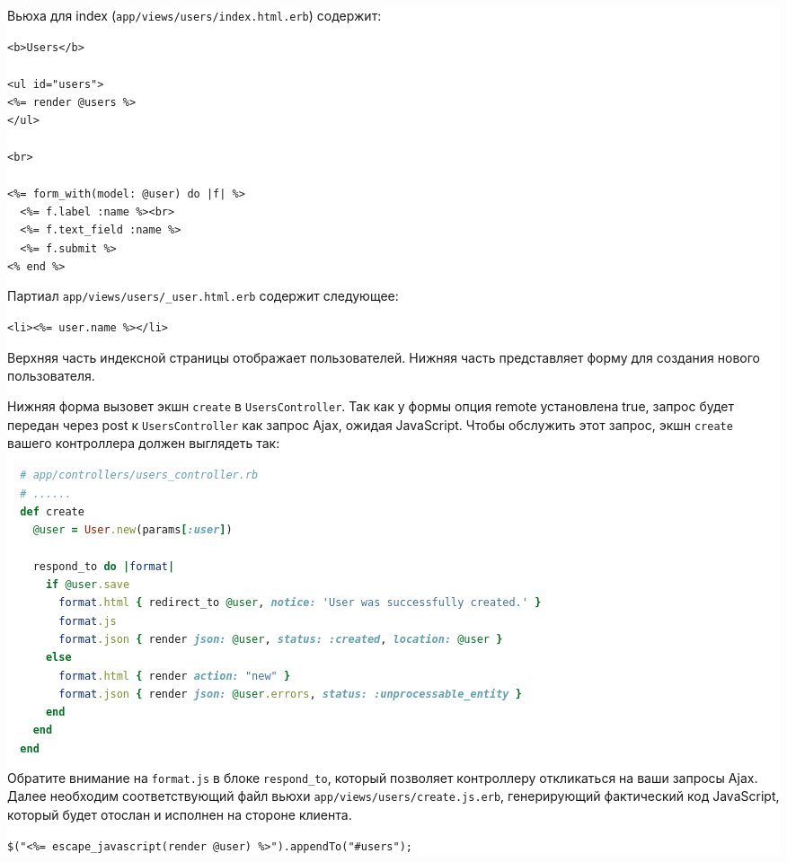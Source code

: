 Вьюха для index (`app/views/users/index.html.erb`) содержит:

```erb
<b>Users</b>

<ul id="users">
<%= render @users %>
</ul>

<br>

<%= form_with(model: @user) do |f| %>
  <%= f.label :name %><br>
  <%= f.text_field :name %>
  <%= f.submit %>
<% end %>
```

Партиал `app/views/users/_user.html.erb` содержит следующее:

```erb
<li><%= user.name %></li>
```

Верхняя часть индексной страницы отображает пользователей. Нижняя часть представляет форму для создания нового пользователя.

Нижняя форма вызовет экшн `create` в `UsersController`. Так как у формы опция remote установлена true, запрос будет передан через post к `UsersController` как запрос Ajax, ожидая JavaScript. Чтобы обслужить этот запрос, экшн `create` вашего контроллера должен выглядеть так:

```ruby
  # app/controllers/users_controller.rb
  # ......
  def create
    @user = User.new(params[:user])

    respond_to do |format|
      if @user.save
        format.html { redirect_to @user, notice: 'User was successfully created.' }
        format.js
        format.json { render json: @user, status: :created, location: @user }
      else
        format.html { render action: "new" }
        format.json { render json: @user.errors, status: :unprocessable_entity }
      end
    end
  end
```

Обратите внимание на `format.js` в блоке `respond_to`, который позволяет контроллеру откликаться на ваши запросы Ajax. Далее необходим соответствующий файл вьюхи `app/views/users/create.js.erb`, генерирующий фактический код JavaScript, который будет отослан и исполнен на стороне клиента.

```erb
$("<%= escape_javascript(render @user) %>").appendTo("#users");
```
